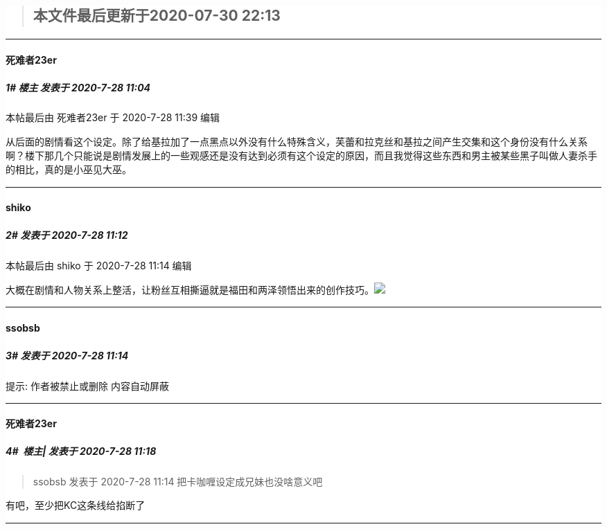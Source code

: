 > ## **本文件最后更新于2020-07-30 22:13** 



*****

####  死难者23er  
##### 1#       楼主       发表于 2020-7-28 11:04



 本帖最后由 死难者23er 于 2020-7-28 11:39 编辑 

从后面的剧情看这个设定。除了给基拉加了一点黑点以外没有什么特殊含义，芙蕾和拉克丝和基拉之间产生交集和这个身份没有什么关系啊？楼下那几个只能说是剧情发展上的一些观感还是没有达到必须有这个设定的原因，而且我觉得这些东西和男主被某些黑子叫做人妻杀手的相比，真的是小巫见大巫。







*****

####  shiko  
##### 2#       发表于 2020-7-28 11:12



 本帖最后由 shiko 于 2020-7-28 11:14 编辑 

大概在剧情和人物关系上整活，让粉丝互相撕逼就是福田和两泽领悟出来的创作技巧。<img src="https://static.saraba1st.com/image/smiley/face2017/048.png" referrerpolicy="no-referrer">







*****

####  ssobsb  
##### 3#       发表于 2020-7-28 11:14

提示: 作者被禁止或删除 内容自动屏蔽



*****

####  死难者23er  
##### 4#         楼主| 发表于 2020-7-28 11:18



<blockquote>ssobsb 发表于 2020-7-28 11:14
把卡咖喱设定成兄妹也没啥意义吧</blockquote>
有吧，至少把KC这条线给掐断了







*****
